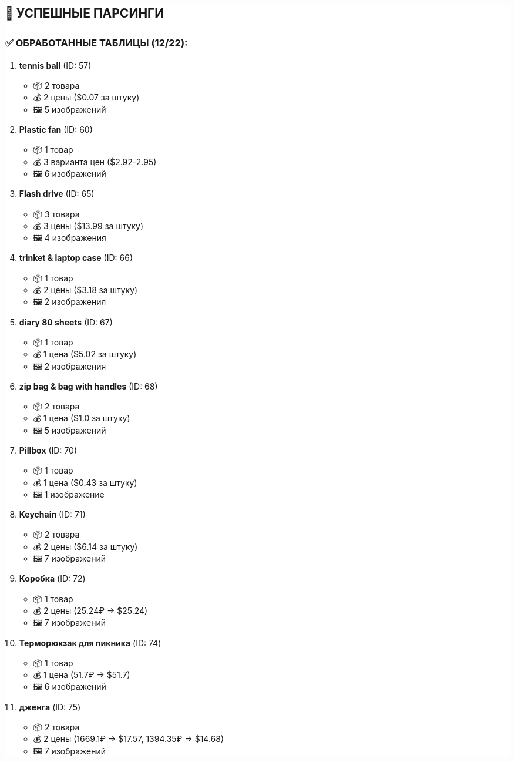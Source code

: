 ## 🚀 УСПЕШНЫЕ ПАРСИНГИ

### ✅ ОБРАБОТАННЫЕ ТАБЛИЦЫ (12/22):

1. **tennis ball** (ID: 57)
   - 📦 2 товара  
   - 💰 2 цены ($0.07 за штуку)  
   - 🖼️ 5 изображений  

2. **Plastic fan** (ID: 60)
   - 📦 1 товар  
   - 💰 3 варианта цен ($2.92-2.95)  
   - 🖼️ 6 изображений  

3. **Flash drive** (ID: 65)
   - 📦 3 товара  
   - 💰 3 цены ($13.99 за штуку)  
   - 🖼️ 4 изображения  

4. **trinket & laptop case** (ID: 66)
   - 📦 1 товар  
   - 💰 2 цены ($3.18 за штуку)  
   - 🖼️ 2 изображения  

5. **diary 80 sheets** (ID: 67)
   - 📦 1 товар  
   - 💰 1 цена ($5.02 за штуку)  
   - 🖼️ 2 изображения  

6. **zip bag & bag with handles** (ID: 68)
   - 📦 2 товара  
   - 💰 1 цена ($1.0 за штуку)  
   - 🖼️ 5 изображений  

7. **Pillbox** (ID: 70)
   - 📦 1 товар  
   - 💰 1 цена ($0.43 за штуку)  
   - 🖼️ 1 изображение  

8. **Keychain** (ID: 71)
   - 📦 2 товара  
   - 💰 2 цены ($6.14 за штуку)  
   - 🖼️ 7 изображений  

9. **Коробка** (ID: 72)
   - 📦 1 товар  
   - 💰 2 цены (25.24₽ → $25.24)  
   - 🖼️ 7 изображений  

10. **Терморюкзак для пикника** (ID: 74)
    - 📦 1 товар  
    - 💰 1 цена (51.7₽ → $51.7)  
    - 🖼️ 6 изображений  

11. **дженга** (ID: 75)
    - 📦 2 товара  
    - 💰 2 цены (1669.1₽ → $17.57, 1394.35₽ → $14.68)  
    - 🖼️ 7 изображений  
